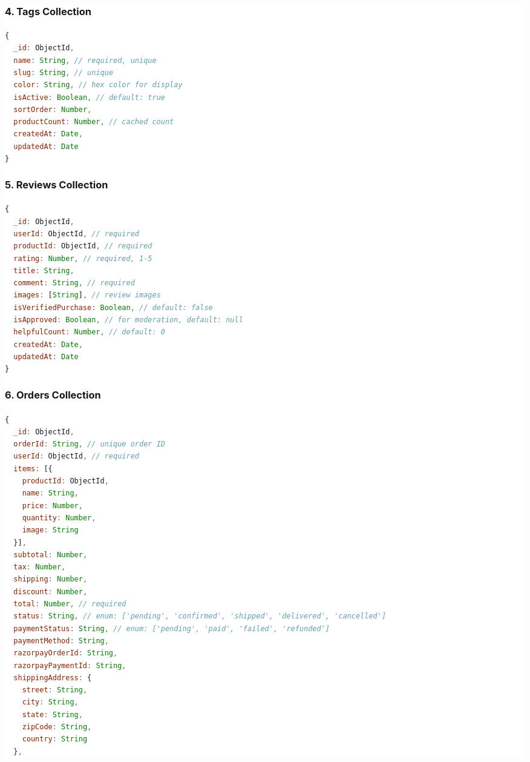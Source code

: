 ### 4. Tags Collection
```javascript
{
  _id: ObjectId,
  name: String, // required, unique
  slug: String, // unique
  color: String, // hex color for display
  isActive: Boolean, // default: true
  sortOrder: Number,
  productCount: Number, // cached count
  createdAt: Date,
  updatedAt: Date
}
```

### 5. Reviews Collection
```javascript
{
  _id: ObjectId,
  userId: ObjectId, // required
  productId: ObjectId, // required
  rating: Number, // required, 1-5
  title: String,
  comment: String, // required
  images: [String], // review images
  isVerifiedPurchase: Boolean, // default: false
  isApproved: Boolean, // for moderation, default: null
  helpfulCount: Number, // default: 0
  createdAt: Date,
  updatedAt: Date
}
```

### 6. Orders Collection
```javascript
{
  _id: ObjectId,
  orderId: String, // unique order ID
  userId: ObjectId, // required
  items: [{
    productId: ObjectId,
    name: String,
    price: Number,
    quantity: Number,
    image: String
  }],
  subtotal: Number,
  tax: Number,
  shipping: Number,
  discount: Number,
  total: Number, // required
  status: String, // enum: ['pending', 'confirmed', 'shipped', 'delivered', 'cancelled']
  paymentStatus: String, // enum: ['pending', 'paid', 'failed', 'refunded']
  paymentMethod: String,
  razorpayOrderId: String,
  razorpayPaymentId: String,
  shippingAddress: {
    street: String,
    city: String,
    state: String,
    zipCode: String,
    country: String
  },
```